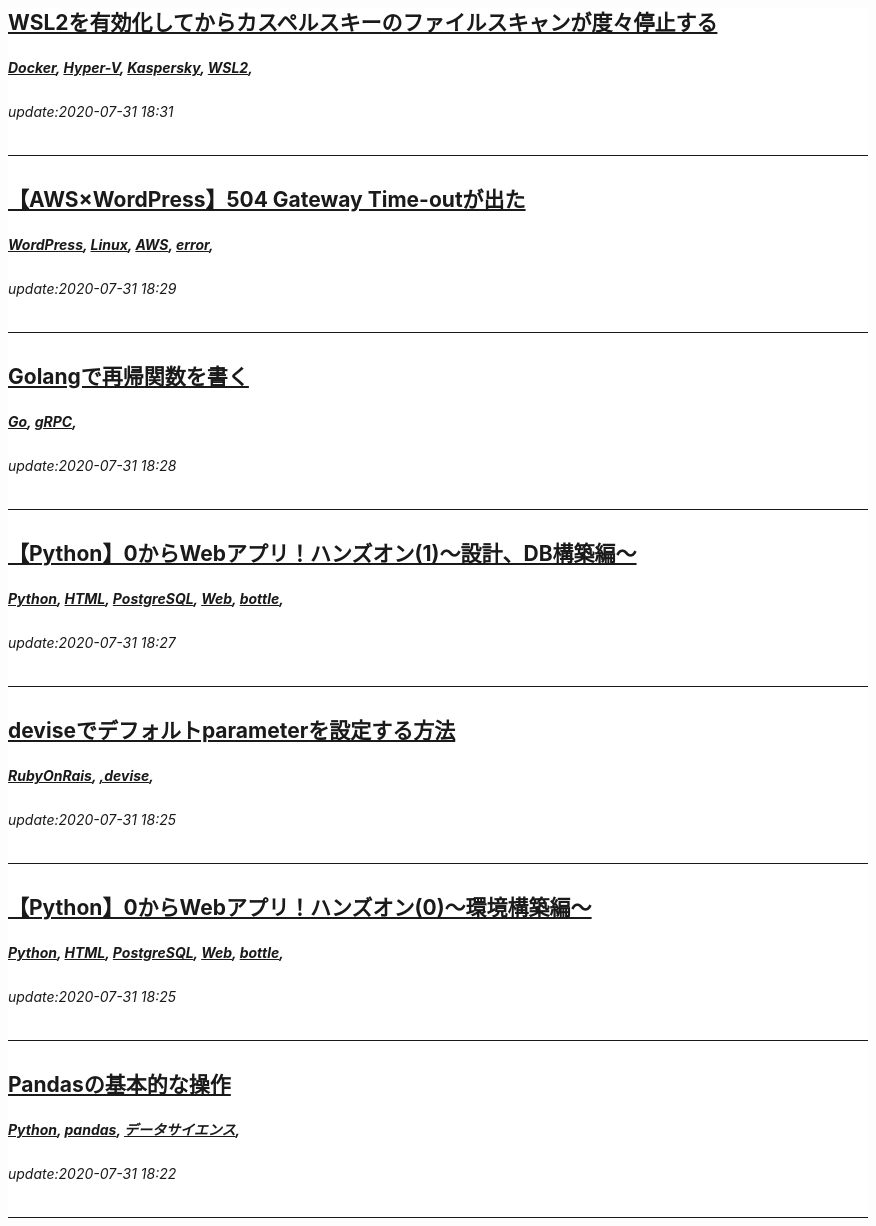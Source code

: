 ## [WSL2を有効化してからカスペルスキーのファイルスキャンが度々停止する](https://qiita.com/LaserBit/items/3f66bc11d89ceae8e45f)
##### [Docker](https://qiita.com/tags/Docker), [Hyper-V](https://qiita.com/tags/Hyper-V), [Kaspersky](https://qiita.com/tags/Kaspersky), [WSL2](https://qiita.com/tags/WSL2), 
###### update:2020-07-31 18:31
---
## [【AWS×WordPress】504 Gateway Time-outが出た](https://qiita.com/blackpeach7/items/dc6d7e83a4fc8249b459)
##### [WordPress](https://qiita.com/tags/WordPress), [Linux](https://qiita.com/tags/Linux), [AWS](https://qiita.com/tags/AWS), [error](https://qiita.com/tags/error), 
###### update:2020-07-31 18:29
---
## [Golangで再帰関数を書く](https://qiita.com/ishii1648/items/c25eee3be48cfa1f485e)
##### [Go](https://qiita.com/tags/Go), [gRPC](https://qiita.com/tags/gRPC), 
###### update:2020-07-31 18:28
---
## [【Python】0からWebアプリ！ハンズオン(1)～設計、DB構築編～](https://qiita.com/tsumasakky/items/8993b6645f2d8bef43f2)
##### [Python](https://qiita.com/tags/Python), [HTML](https://qiita.com/tags/HTML), [PostgreSQL](https://qiita.com/tags/PostgreSQL), [Web](https://qiita.com/tags/Web), [bottle](https://qiita.com/tags/bottle), 
###### update:2020-07-31 18:27
---
## [deviseでデフォルトparameterを設定する方法](https://qiita.com/kirihiro/items/ca26aeb5852e665a31c5)
##### [RubyOnRais](https://qiita.com/tags/RubyOnRais), [,devise](https://qiita.com/tags/,devise), 
###### update:2020-07-31 18:25
---
## [【Python】0からWebアプリ！ハンズオン(0)～環境構築編～](https://qiita.com/tsumasakky/items/d8069418d1fa6f2fa185)
##### [Python](https://qiita.com/tags/Python), [HTML](https://qiita.com/tags/HTML), [PostgreSQL](https://qiita.com/tags/PostgreSQL), [Web](https://qiita.com/tags/Web), [bottle](https://qiita.com/tags/bottle), 
###### update:2020-07-31 18:25
---
## [Pandasの基本的な操作](https://qiita.com/Yt330110713/items/6e9ba49da717b8de0ee1)
##### [Python](https://qiita.com/tags/Python), [pandas](https://qiita.com/tags/pandas), [データサイエンス](https://qiita.com/tags/データサイエンス), 
###### update:2020-07-31 18:22
---